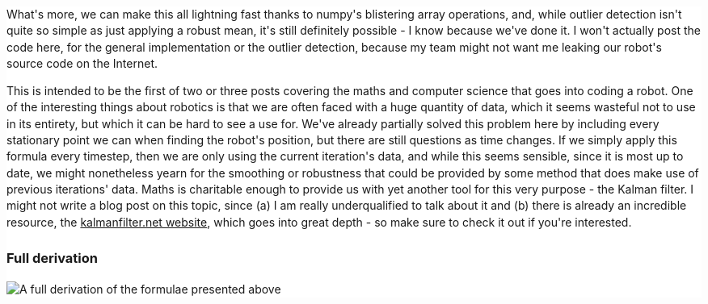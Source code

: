 What's more, we can make this all lightning fast thanks to numpy's blistering array operations, and, while outlier detection isn't quite so simple as just applying a robust mean, it's still definitely possible - I know because we've done it. I won't actually post the code here, for the general implementation or the outlier detection, because my team might not want me leaking our robot's source code on the Internet.

This is intended to be the first of two or three posts covering the maths and computer science that goes into coding a robot. One of the interesting things about robotics is that we are often faced with a huge quantity of data, which it seems wasteful not to use in its entirety, but which it can be hard to see a use for. We've already partially solved this problem here by including every stationary point we can when finding the robot's position, but there are still questions as time changes. If we simply apply this formula every timestep, then we are only using the current iteration's data, and while this seems sensible, since it is most up to date, we might nonetheless yearn for the smoothing or robustness that could be provided by some method that does make use of previous iterations' data. Maths is charitable enough to provide us with yet another tool for this very purpose - the Kalman filter. I might not write a blog post on this topic, since (a) I am really underqualified to talk about it and (b) there is already an incredible resource, the [kalmanfilter.net website](https://www.kalmanfilter.net/), which goes into great depth - so make sure to check it out if you're interested.

### Full derivation

![A full derivation of the formulae presented above](/blog/assets/2024-04-25-robotics-maths-finding-position-with-linear-regression/poscalc.png)

[^1]: Of course, in many situations, we have something like GPS that can tell us where we are directly, and so this technique is mostly moot. Nonetheless, it's an interesting exploration.

[^2]: It might be confusing that we perform a clockwise rotation here, and if you look more generally at the effect that these transformations have on the robot, you'll see that they move the robot's relative $x$ and $y$ axes to the absolute ones, instead of vice versa - yet we claim that we are finding the relative coordinates in terms of the absolute ones. But, since the coordinate system we're really working in is the absolute one, if we move the relative system to be absolute and read off the absolute coordinates of the resulting points, they will be the same as the coordinates that were originally relative. Hopefully that makes sense.

</body>